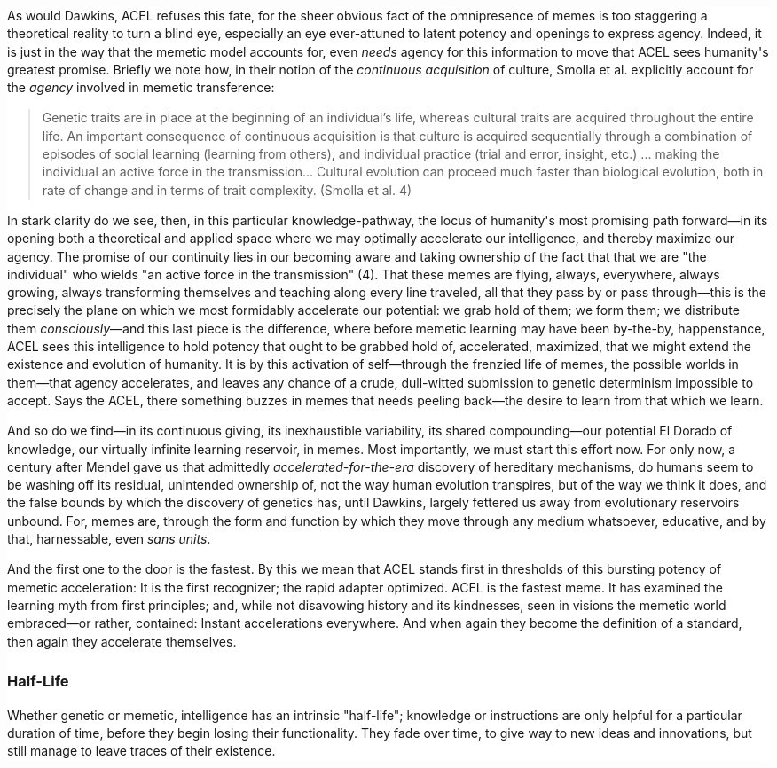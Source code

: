 As would Dawkins, ACEL refuses this fate, for the sheer obvious fact of the omnipresence of memes is too staggering a theoretical reality to turn a blind eye, especially an eye ever-attuned to latent potency and openings to express agency. Indeed, it is just in the way that the memetic model accounts for, even _needs_ agency for this information to move that ACEL sees humanity's greatest promise. Briefly we note how, in their notion of the _continuous acquisition_ of culture, Smolla et al. explicitly account for the _agency_ involved in memetic transference:

> Genetic traits are in place at the beginning of an individual’s life, whereas cultural traits are acquired throughout the entire life. An important consequence of continuous acquisition is that culture is acquired sequentially through a combination of episodes of social learning (learning from others), and individual practice (trial and error, insight, etc.) ... making the individual an active force in the transmission... Cultural evolution can proceed much faster than biological evolution, both in rate of change and in terms of trait complexity. (Smolla et al. 4)

In stark clarity do we see, then, in this particular knowledge-pathway, the locus of humanity's most promising path forward—in its opening both a theoretical and applied space where we may optimally accelerate our intelligence, and thereby maximize our agency. The promise of our continuity lies in our becoming aware and taking ownership of the fact that that we are "the individual" who wields "an active force in the transmission" (4). That these memes are flying, always, everywhere, always growing, always transforming themselves and teaching along every line traveled, all that they pass by or pass through—this is the precisely the plane on which we most formidably accelerate our potential: we grab hold of them; we form them; we distribute them _consciously_—and this last piece is the difference, where before memetic learning may have been by-the-by, happenstance, ACEL sees this intelligence to hold potency that ought to be grabbed hold of, accelerated, maximized, that we might extend the existence and evolution of humanity. It is by this activation of self—through the frenzied life of memes, the possible worlds in them—that agency accelerates, and leaves any chance of a crude, dull-witted submission to genetic determinism impossible to accept. Says the ACEL, there something buzzes in memes that needs peeling back—the desire to learn from that which we learn.&#x20;

And so do we find—in its continuous giving, its inexhaustible variability, its shared compounding—our potential El Dorado of knowledge, our virtually infinite learning reservoir, in memes. Most importantly, we must start this effort now. For only now, a century after Mendel gave us that admittedly _accelerated-for-the-era_ discovery of hereditary mechanisms, do humans seem to be washing off its residual, unintended ownership of, not the way human evolution transpires, but of the way we think it does, and the false bounds by which the discovery of genetics has, until Dawkins, largely fettered us away from evolutionary reservoirs unbound. For, memes are, through the form and function by which they move through any medium whatsoever, educative, and by that, harnessable, even _sans_ _units_.&#x20;

And the first one to the door is the fastest. By this we mean that ACEL stands first in thresholds of this bursting potency of memetic acceleration: It is the first recognizer; the rapid adapter optimized. ACEL is the fastest meme. It has examined the learning myth from first principles; and, while not disavowing history and its kindnesses, seen in visions the memetic world embraced—or rather, contained: Instant accelerations everywhere. And when again they become the definition of a standard, then again they accelerate themselves.&#x20;

### Half-Life

Whether genetic or memetic, intelligence has an intrinsic "half-life"; knowledge or instructions are only helpful for a particular duration of time, before they begin losing their functionality. They fade over time, to give way to new ideas and innovations, but still manage to leave traces of their existence.&#x20;
